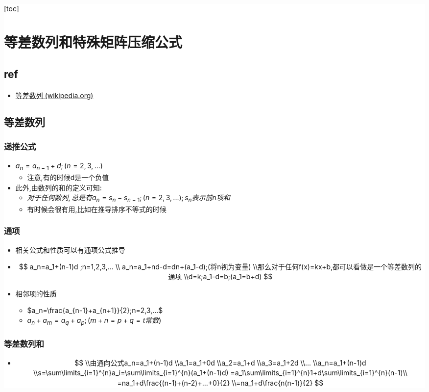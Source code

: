 [toc]



# 等差数列和特殊矩阵压缩公式



## ref

- [等差数列  (wikipedia.org)](https://zh.wikipedia.org/wiki/等差数列)

## 等差数列

### 递推公式

- $a_n=a_{n-1}+d;(n=2,3,...)$
  - 注意,有的时候d是一个负值
- 此外,由数列的和的定义可知:
  - $对于任何数列,总是有a_n=s_n-s_{n-1};(n=2,3,...);s_n表示前n项和$
  - 有时候会很有用,比如在推导排序不等式的时候

### 通项

- 相关公式和性质可以有通项公式推导

- $$
  a_n=a_1+(n-1)d
  ;n=1,2,3,...
  \\
  a_n=a_1+nd-d=dn+(a_1-d);(将n视为变量)
  \\那么对于任何f(x)=kx+b,都可以看做是一个等差数列的通项
  \\d=k;a_1-d=b;(a_1=b+d)
  $$

- 相邻项的性质

  - $a_n=\frac{a_{n-1}+a_{n+1}}{2};n=2,3,...$
  - $a_n+a_m=a_q+a_p;(m+n=p+q=t常数)$

### 等差数列和

- $$
  \\由通向公式a_n=a_1+(n-1)d
  \\a_1=a_1+0d
  \\a_2=a_1+d
  \\a_3=a_1+2d
  \\...
  \\a_n=a_1+(n-1)d
  \\s=\sum\limits_{i=1}^{n}a_i=\sum\limits_{i=1}^{n}(a_1+(n-1)d)
  =a_1\sum\limits_{i=1}^{n}1+d\sum\limits_{i=1}^{n}(n-1)\\
  =na_1+d\frac{(n-1)+(n-2)+...+0}{2}
  \\=na_1+d\frac{n(n-1)}{2}
  $$
